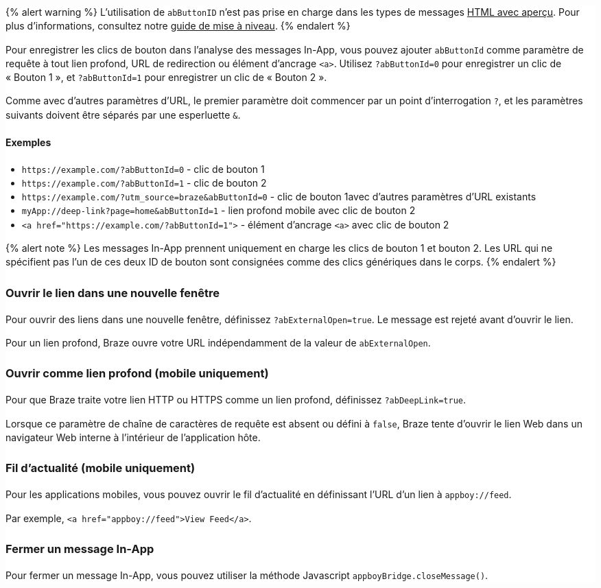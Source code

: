 {% alert warning %}
L’utilisation de `abButtonID` n’est pas prise en charge dans les types de messages [HTML avec aperçu]({{site.baseurl}}/user_guide/message_building_by_channel/in-app_messages/preview/). Pour plus d’informations, consultez notre [guide de mise à niveau]({{site.baseurl}}/user_guide/message_building_by_channel/in-app_messages/preview/#backward-incompatible-changes).
{% endalert %}

Pour enregistrer les clics de bouton dans l’analyse des messages In-App, vous pouvez ajouter `abButtonId` comme paramètre de requête à tout lien profond, URL de redirection ou élément d’ancrage `<a>`. Utilisez `?abButtonId=0` pour enregistrer un clic de « Bouton 1 », et `?abButtonId=1` pour enregistrer un clic de « Bouton 2 ».

Comme avec d’autres paramètres d’URL, le premier paramètre doit commencer par un point d’interrogation `?`, et les paramètres suivants doivent être séparés par une esperluette `&`.

#### Exemples

- `https://example.com/?abButtonId=0` - clic de bouton 1
- `https://example.com/?abButtonId=1` - clic de bouton 2
- `https://example.com/?utm_source=braze&abButtonId=0` - clic de bouton 1avec d’autres paramètres d’URL existants
- `myApp://deep-link?page=home&abButtonId=1` - lien profond mobile avec clic de bouton 2
- `<a href="https://example.com/?abButtonId=1">` - élément d’ancrage `<a>` avec clic de bouton 2

{% alert note %}
Les messages In-App prennent uniquement en charge les clics de bouton 1 et bouton 2. Les URL qui ne spécifient pas l’un de ces deux ID de bouton sont consignées comme des clics génériques dans le corps.
{% endalert %}

### Ouvrir le lien dans une nouvelle fenêtre

Pour ouvrir des liens dans une nouvelle fenêtre, définissez `?abExternalOpen=true`. Le message est rejeté avant d’ouvrir le lien.

Pour un lien profond, Braze ouvre votre URL indépendamment de la valeur de `abExternalOpen`.

### Ouvrir comme lien profond (mobile uniquement)

Pour que Braze traite votre lien HTTP ou HTTPS comme un lien profond, définissez `?abDeepLink=true`.

Lorsque ce paramètre de chaîne de caractères de requête est absent ou défini à `false`, Braze tente d’ouvrir le lien Web dans un navigateur Web interne à l’intérieur de l’application hôte.

### Fil d’actualité (mobile uniquement)

Pour les applications mobiles, vous pouvez ouvrir le fil d’actualité en définissant l’URL d’un lien à `appboy://feed`.

Par exemple, `<a href="appboy://feed">View Feed</a>`.

### Fermer un message In-App

Pour fermer un message In-App, vous pouvez utiliser la méthode Javascript `appboyBridge.closeMessage()`.
